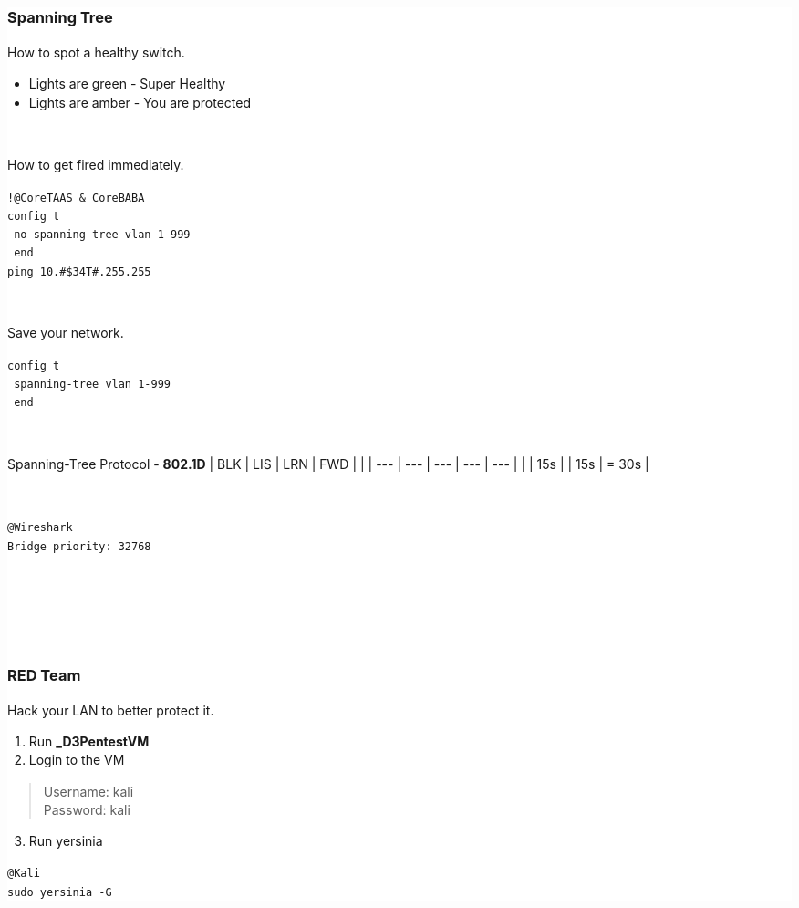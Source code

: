 ### Spanning Tree
How to spot a healthy switch.
 - Lights are green - Super Healthy
 - Lights are amber - You are protected

<br>

How to get fired immediately.
~~~
!@CoreTAAS & CoreBABA
config t
 no spanning-tree vlan 1-999
 end
ping 10.#$34T#.255.255
~~~

<br>

Save your network.
~~~
config t
 spanning-tree vlan 1-999
 end
~~~

<br>

Spanning-Tree Protocol - __802.1D__
| BLK | LIS | LRN | FWD |        |
| --- | --- | --- | --- | ---    |
|     | 15s |     | 15s | = 30s  |

<br>

~~~
@Wireshark
Bridge priority: 32768
~~~

&nbsp;
---
&nbsp;

### RED Team
Hack your LAN to better protect it.
1. Run __\_D3PentestVM__
2. Login to the VM
> Username: kali  
> Password: kali  

3. Run yersinia

~~~
@Kali
sudo yersinia -G
~~~

